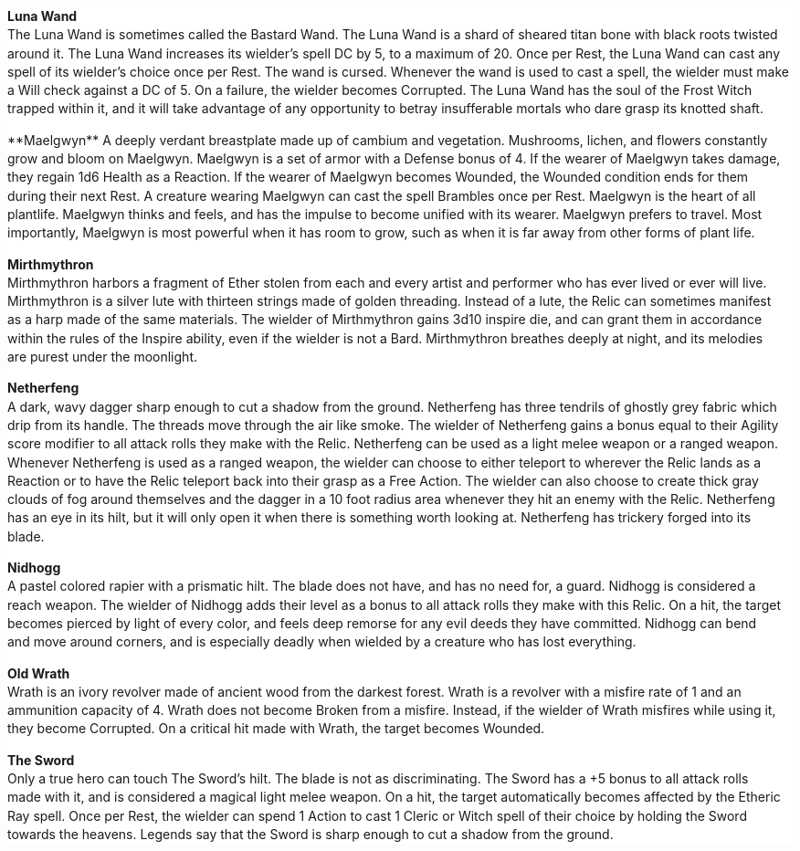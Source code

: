 **Luna Wand**  
The Luna Wand is sometimes called the Bastard Wand. The Luna Wand is a shard of sheared titan bone with black roots twisted around it. The Luna Wand increases its wielder’s spell DC by 5, to a maximum of 20. Once per Rest, the Luna Wand can cast any spell of its wielder’s choice once per Rest. The wand is cursed. Whenever the wand is used to cast a spell, the wielder must make a Will check against a DC of 5. On a failure, the wielder becomes Corrupted. The Luna Wand has the soul of the Frost Witch trapped within it, and it will take advantage of any opportunity to betray insufferable mortals who dare grasp its knotted shaft.   

</div>
<div style="grid-column: 2/3; margin-right: 13px;">
**Maelgwyn**  
A deeply verdant breastplate made up of cambium and vegetation. Mushrooms, lichen, and flowers constantly grow and bloom on Maelgwyn. Maelgwyn is a set of armor with a Defense bonus of 4. If the wearer of Maelgwyn takes damage, they regain 1d6 Health as a Reaction. If the wearer of Maelgwyn becomes Wounded, the Wounded condition ends for them during their next Rest. A creature wearing Maelgwyn can cast the spell Brambles once per Rest. Maelgwyn is the heart of all plantlife. Maelgwyn thinks and feels, and has the impulse to become unified with its wearer. Maelgwyn prefers to travel. Most importantly, Maelgwyn is most powerful when it has room to grow, such as when it is far away from other forms of plant life.   

**Mirthmythron**  
Mirthmythron harbors a fragment of Ether stolen from each and every artist and performer who has ever lived or ever will live. Mirthmythron is a silver lute with thirteen strings made of golden threading. Instead of a lute, the Relic can sometimes manifest as a harp made of the same materials. The wielder of Mirthmythron gains 3d10 inspire die, and can grant them in accordance within the rules of the Inspire ability, even if the wielder is not a Bard. Mirthmythron breathes deeply at night, and its melodies are purest under the moonlight.   

**Netherfeng**  
A dark, wavy dagger sharp enough to cut a shadow from the ground. Netherfeng has three tendrils of ghostly grey fabric which drip from its handle. The threads move through the air like smoke. The wielder of Netherfeng gains a bonus equal to their Agility score modifier to all attack rolls they make with the Relic. Netherfeng can be used as a light melee weapon or a ranged weapon. Whenever Netherfeng is used as a ranged weapon, the wielder can choose to either teleport to wherever the Relic lands as a Reaction or to have the Relic teleport back into their grasp as a Free Action. The wielder can also choose to create thick gray clouds of fog around themselves and the dagger in a 10 foot radius area whenever they hit an enemy with the Relic. Netherfeng has an eye in its hilt, but it will only open it when there is something worth looking at. Netherfeng has trickery forged into its blade.   

**Nidhogg**  
A pastel colored rapier with a prismatic hilt. The blade does not have, and has no need for, a guard. Nidhogg is considered a reach weapon. The wielder of Nidhogg adds their level as a bonus to all attack rolls they make with this Relic. On a hit, the target becomes pierced by light of every color, and feels deep remorse for any evil deeds they have committed. Nidhogg can bend and move around corners, and is especially deadly when wielded by a creature who has lost everything.   

**Old Wrath**  
Wrath is an ivory revolver made of ancient wood from the darkest forest. Wrath is a revolver with a misfire rate of 1 and an ammunition capacity of 4. Wrath does not become Broken from a misfire. Instead, if the wielder of Wrath misfires while using it, they become Corrupted. On a critical hit made with Wrath, the target becomes Wounded.   

**The Sword**  
Only a true hero can touch The Sword’s hilt. The blade is not as discriminating. The Sword has a +5 bonus to all attack rolls made with it, and is considered a magical light melee weapon. On a hit, the target automatically becomes affected by the Etheric Ray spell. Once per Rest, the wielder can spend 1 Action to cast 1 Cleric or Witch spell of their choice by holding the Sword towards the heavens. Legends say that the Sword is sharp enough to cut a shadow from the ground.  
